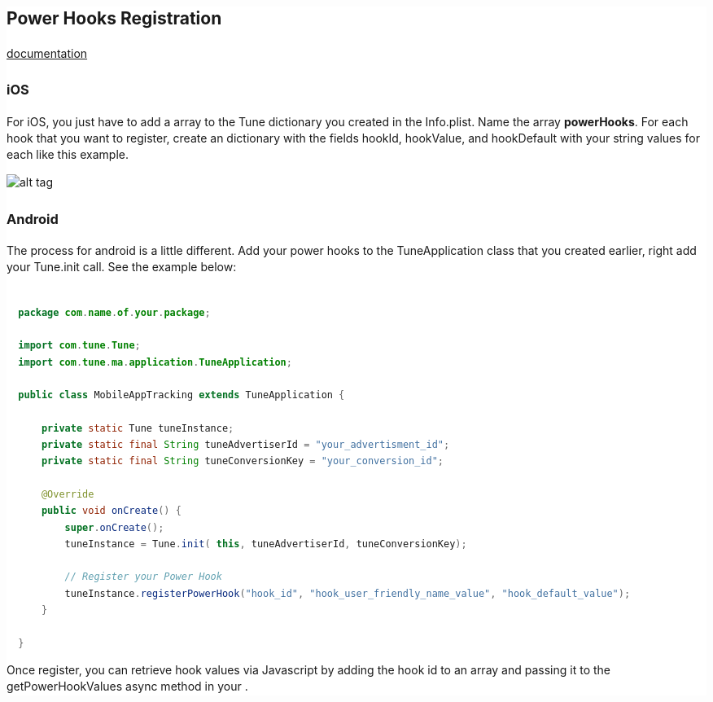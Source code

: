 
## Power Hooks Registration

[documentation](https://developers.mobileapptracking.com/power-hooks-registration/)


### iOS

  For iOS, you just have to add a array to the Tune dictionary you created in the Info.plist. Name the array **powerHooks**. For each hook that you want to 
  register, create an dictionary with the fields hookId, hookValue, and hookDefault with your string values for each like this example.

  ![alt tag]()


### Android

  The process for android is a little different. Add your power hooks to the TuneApplication class that you created earlier, right 
  add your Tune.init call. See the example below:


  ```java

  	package com.name.of.your.package;

  	import com.tune.Tune;
  	import com.tune.ma.application.TuneApplication;

  	public class MobileAppTracking extends TuneApplication {

  	    private static Tune tuneInstance;
  	    private static final String tuneAdvertiserId = "your_advertisment_id";
  	    private static final String tuneConversionKey = "your_conversion_id";

  	    @Override
  	    public void onCreate() {
  	        super.onCreate();
  	        tuneInstance = Tune.init( this, tuneAdvertiserId, tuneConversionKey);

  	        // Register your Power Hook 
  	        tuneInstance.registerPowerHook("hook_id", "hook_user_friendly_name_value", "hook_default_value");
  	    }

  	}

  ``` 


Once register, you can retrieve hook values via Javascript by adding the hook id to an array and passing it to the getPowerHookValues async method in your . 

